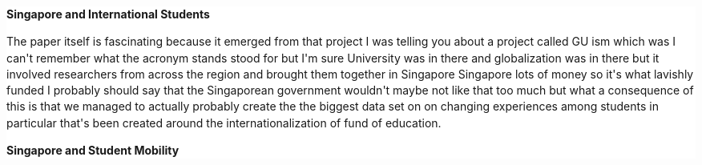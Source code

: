 **Singapore and International Students**

The paper itself is fascinating because it emerged from that project I was telling you about a project called GU ism which was I can't remember what the acronym stands stood for but I'm sure University was in there and globalization was in there but it involved researchers from across the region and brought them together in Singapore Singapore lots of money so it's what lavishly funded I probably should say that the Singaporean government wouldn't maybe not like that too much but what a consequence of this is that we managed to actually probably create the the biggest data set on on changing experiences among students in particular that's been created around the internationalization of fund of education.

**Singapore and Student Mobility**
